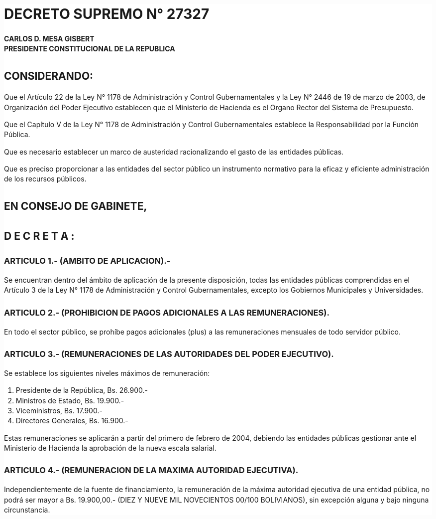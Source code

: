 # DECRETO SUPREMO N° 27327  

**CARLOS D. MESA GISBERT**  
**PRESIDENTE CONSTITUCIONAL DE LA REPUBLICA**  

## CONSIDERANDO:  

Que el Artículo 22 de la Ley N° 1178 de Administración y Control Gubernamentales y la Ley N° 2446 de 19 de marzo de 2003, de Organización del Poder Ejecutivo establecen que el Ministerio de Hacienda es el Organo Rector del Sistema de Presupuesto.  

Que el Capítulo V de la Ley N° 1178 de Administración y Control Gubernamentales establece la Responsabilidad por la Función Pública.  

Que es necesario establecer un marco de austeridad racionalizando el gasto de las entidades públicas.  

Que es preciso proporcionar a las entidades del sector público un instrumento normativo para la eficaz y eficiente administración de los recursos públicos.  

## EN CONSEJO DE GABINETE,  

## D E C R E T A :  

### ARTICULO 1.- (AMBITO DE APLICACION).-  
Se encuentran dentro del ámbito de aplicación de la presente disposición, todas las entidades públicas comprendidas en el Artículo 3 de la Ley N° 1178 de Administración y Control Gubernamentales, excepto los Gobiernos Municipales y Universidades.  

### ARTICULO 2.- (PROHIBICION DE PAGOS ADICIONALES A LAS REMUNERACIONES).  
En todo el sector público, se prohíbe pagos adicionales (plus) a las remuneraciones mensuales de todo servidor público.  

### ARTICULO 3.- (REMUNERACIONES DE LAS AUTORIDADES DEL PODER EJECUTIVO).  
Se establece los siguientes niveles máximos de remuneración:  

1. Presidente de la República, Bs. 26.900.-  
2. Ministros de Estado, Bs. 19.900.-  
3. Viceministros, Bs. 17.900.-  
4. Directores Generales, Bs. 16.900.-  

Estas remuneraciones se aplicarán a partir del primero de febrero de 2004, debiendo las entidades públicas gestionar ante el Ministerio de Hacienda la aprobación de la nueva escala salarial.  

### ARTICULO 4.- (REMUNERACION DE LA MAXIMA AUTORIDAD EJECUTIVA). 
Independientemente de la fuente de financiamiento, la remuneración de la máxima autoridad ejecutiva de una entidad pública, no podrá ser mayor a Bs. 19.900,00.- (DIEZ Y NUEVE MIL NOVECIENTOS 00/100 BOLIVIANOS), sin excepción alguna y bajo ninguna circunstancia.  
